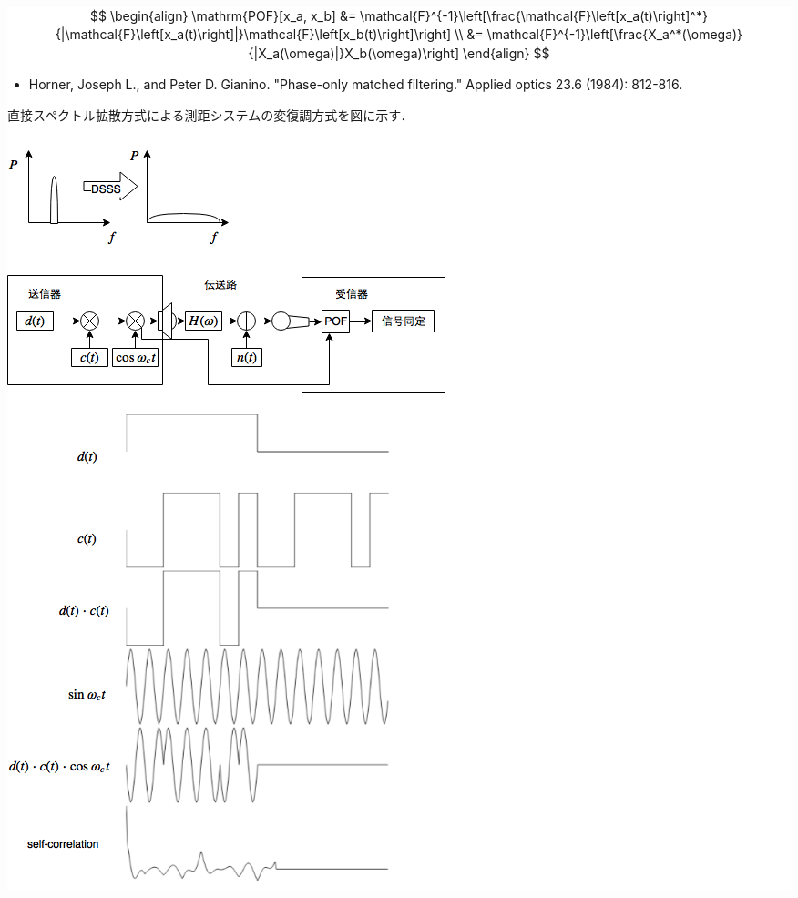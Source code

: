 $$
\begin{align}
\mathrm{POF}[x_a, x_b]
&= \mathcal{F}^{-1}\left[\frac{\mathcal{F}\left[x_a(t)\right]^*}{|\mathcal{F}\left[x_a(t)\right]|}\mathcal{F}\left[x_b(t)\right]\right] \\
&= \mathcal{F}^{-1}\left[\frac{X_a^*(\omega)}{|X_a(\omega)|}X_b(\omega)\right]
\end{align}
$$

- Horner, Joseph L., and Peter D. Gianino. "Phase-only matched filtering." Applied optics 23.6 (1984): 812-816.

直接スペクトル拡散方式による測距システムの変復調方式を図に示す．

![](../yonelabo_mthesis/img/DS.png)

![ブロック線図](../yonelabo_mthesis/img/DME2.png)

![](../yonelabo_mthesis/img/DSSS.png)

